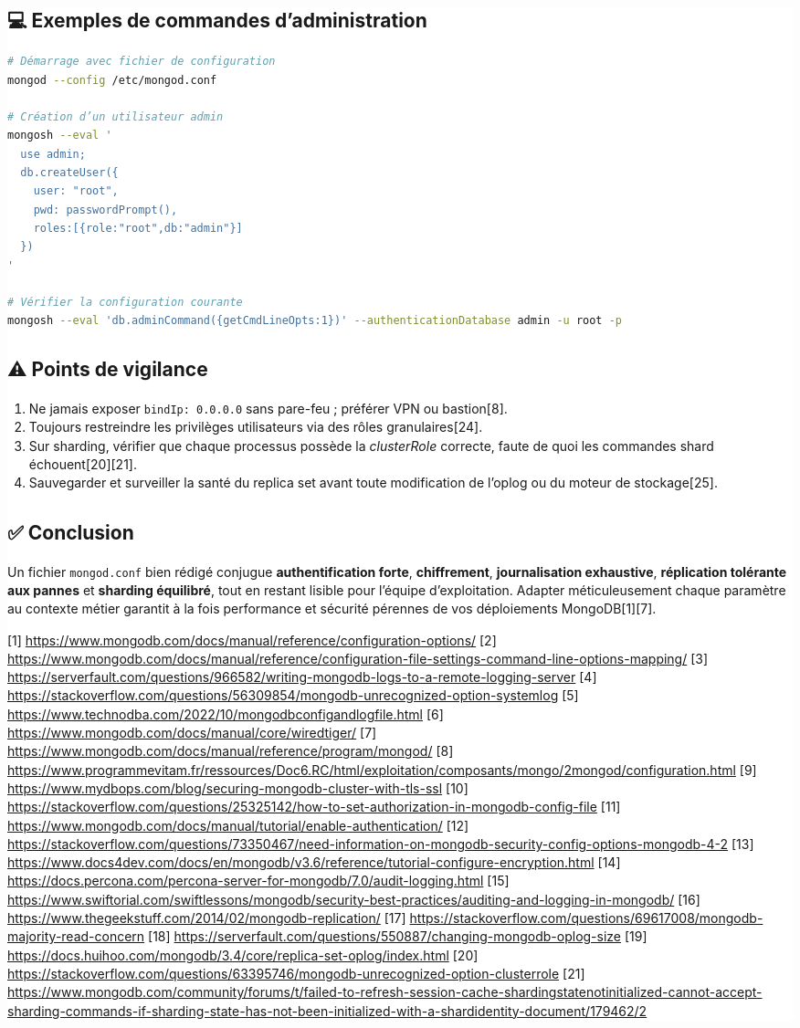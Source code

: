 ## 💻 Exemples de commandes d’administration

```bash
# Démarrage avec fichier de configuration
mongod --config /etc/mongod.conf

# Création d’un utilisateur admin
mongosh --eval '
  use admin;
  db.createUser({
    user: "root",
    pwd: passwordPrompt(),
    roles:[{role:"root",db:"admin"}]
  })
'

# Vérifier la configuration courante
mongosh --eval 'db.adminCommand({getCmdLineOpts:1})' --authenticationDatabase admin -u root -p
```

## ⚠️ Points de vigilance

1. Ne jamais exposer `bindIp: 0.0.0.0` sans pare-feu ; préférer VPN ou bastion[8].  
2. Toujours restreindre les privilèges utilisateurs via des rôles granulaires[24].  
3. Sur sharding, vérifier que chaque processus possède la *clusterRole* correcte, faute de quoi les commandes shard échouent[20][21].  
4. Sauvegarder et surveiller la santé du replica set avant toute modification de l’oplog ou du moteur de stockage[25].

## ✅ Conclusion

Un fichier `mongod.conf` bien rédigé conjugue **authentification forte**, **chiffrement**, **journalisation exhaustive**, **réplication tolérante aux pannes** et **sharding équilibré**, tout en restant lisible pour l’équipe d’exploitation. Adapter méticuleusement chaque paramètre au contexte métier garantit à la fois performance et sécurité pérennes de vos déploiements MongoDB[1][7].

[1] https://www.mongodb.com/docs/manual/reference/configuration-options/
[2] https://www.mongodb.com/docs/manual/reference/configuration-file-settings-command-line-options-mapping/
[3] https://serverfault.com/questions/966582/writing-mongodb-logs-to-a-remote-logging-server
[4] https://stackoverflow.com/questions/56309854/mongodb-unrecognized-option-systemlog
[5] https://www.technodba.com/2022/10/mongodbconfigandlogfile.html
[6] https://www.mongodb.com/docs/manual/core/wiredtiger/
[7] https://www.mongodb.com/docs/manual/reference/program/mongod/
[8] https://www.programmevitam.fr/ressources/Doc6.RC/html/exploitation/composants/mongo/2mongod/configuration.html
[9] https://www.mydbops.com/blog/securing-mongodb-cluster-with-tls-ssl
[10] https://stackoverflow.com/questions/25325142/how-to-set-authorization-in-mongodb-config-file
[11] https://www.mongodb.com/docs/manual/tutorial/enable-authentication/
[12] https://stackoverflow.com/questions/73350467/need-information-on-mongodb-security-config-options-mongodb-4-2
[13] https://www.docs4dev.com/docs/en/mongodb/v3.6/reference/tutorial-configure-encryption.html
[14] https://docs.percona.com/percona-server-for-mongodb/7.0/audit-logging.html
[15] https://www.swiftorial.com/swiftlessons/mongodb/security-best-practices/auditing-and-logging-in-mongodb/
[16] https://www.thegeekstuff.com/2014/02/mongodb-replication/
[17] https://stackoverflow.com/questions/69617008/mongodb-majority-read-concern
[18] https://serverfault.com/questions/550887/changing-mongodb-oplog-size
[19] https://docs.huihoo.com/mongodb/3.4/core/replica-set-oplog/index.html
[20] https://stackoverflow.com/questions/63395746/mongodb-unrecognized-option-clusterrole
[21] https://www.mongodb.com/community/forums/t/failed-to-refresh-session-cache-shardingstatenotinitialized-cannot-accept-sharding-commands-if-sharding-state-has-not-been-initialized-with-a-shardidentity-document/179462/2
